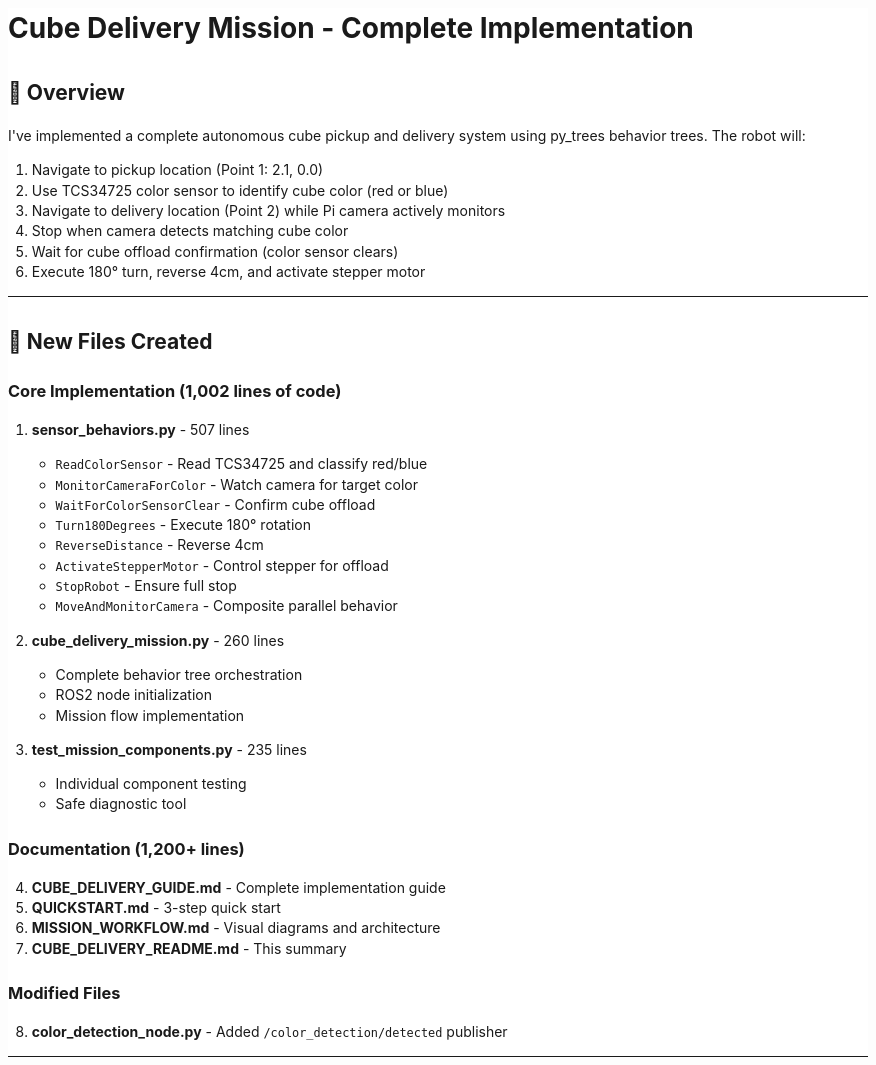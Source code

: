# Cube Delivery Mission - Complete Implementation

## 🎯 Overview

I've implemented a complete autonomous cube pickup and delivery system using py_trees behavior trees. The robot will:

1. Navigate to pickup location (Point 1: 2.1, 0.0)
2. Use TCS34725 color sensor to identify cube color (red or blue)
3. Navigate to delivery location (Point 2) while Pi camera actively monitors
4. Stop when camera detects matching cube color
5. Wait for cube offload confirmation (color sensor clears)
6. Execute 180° turn, reverse 4cm, and activate stepper motor

---

## 📁 New Files Created

### Core Implementation (1,002 lines of code)

1. **sensor_behaviors.py** - 507 lines
   - `ReadColorSensor` - Read TCS34725 and classify red/blue
   - `MonitorCameraForColor` - Watch camera for target color
   - `WaitForColorSensorClear` - Confirm cube offload
   - `Turn180Degrees` - Execute 180° rotation
   - `ReverseDistance` - Reverse 4cm
   - `ActivateStepperMotor` - Control stepper for offload
   - `StopRobot` - Ensure full stop
   - `MoveAndMonitorCamera` - Composite parallel behavior

2. **cube_delivery_mission.py** - 260 lines
   - Complete behavior tree orchestration
   - ROS2 node initialization
   - Mission flow implementation

3. **test_mission_components.py** - 235 lines
   - Individual component testing
   - Safe diagnostic tool

### Documentation (1,200+ lines)

4. **CUBE_DELIVERY_GUIDE.md** - Complete implementation guide
5. **QUICKSTART.md** - 3-step quick start
6. **MISSION_WORKFLOW.md** - Visual diagrams and architecture
7. **CUBE_DELIVERY_README.md** - This summary

### Modified Files

8. **color_detection_node.py** - Added `/color_detection/detected` publisher

---
